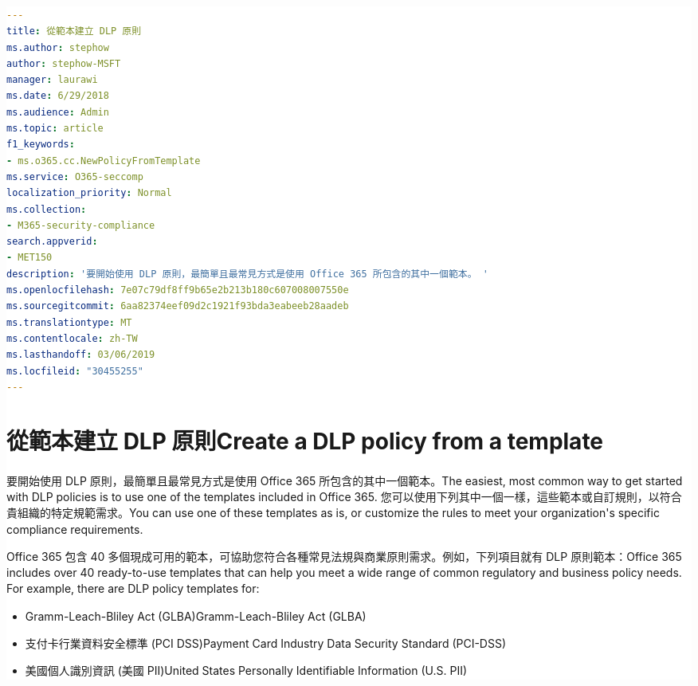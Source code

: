 ```yaml
---
title: 從範本建立 DLP 原則
ms.author: stephow
author: stephow-MSFT
manager: laurawi
ms.date: 6/29/2018
ms.audience: Admin
ms.topic: article
f1_keywords:
- ms.o365.cc.NewPolicyFromTemplate
ms.service: O365-seccomp
localization_priority: Normal
ms.collection:
- M365-security-compliance
search.appverid:
- MET150
description: '要開始使用 DLP 原則，最簡單且最常見方式是使用 Office 365 所包含的其中一個範本。 '
ms.openlocfilehash: 7e07c79df8ff9b65e2b213b180c607008007550e
ms.sourcegitcommit: 6aa82374eef09d2c1921f93bda3eabeeb28aadeb
ms.translationtype: MT
ms.contentlocale: zh-TW
ms.lasthandoff: 03/06/2019
ms.locfileid: "30455255"
---
```

# <a name="create-a-dlp-policy-from-a-template"></a><span data-ttu-id="39d4d-103">從範本建立 DLP 原則</span><span class="sxs-lookup"><span data-stu-id="39d4d-103">Create a DLP policy from a template</span></span>

<span data-ttu-id="39d4d-104">要開始使用 DLP 原則，最簡單且最常見方式是使用 Office 365 所包含的其中一個範本。</span><span class="sxs-lookup"><span data-stu-id="39d4d-104">The easiest, most common way to get started with DLP policies is to use one of the templates included in Office 365.</span></span> <span data-ttu-id="39d4d-105">您可以使用下列其中一個一樣，這些範本或自訂規則，以符合貴組織的特定規範需求。</span><span class="sxs-lookup"><span data-stu-id="39d4d-105">You can use one of these templates as is, or customize the rules to meet your organization's specific compliance requirements.</span></span>
  
<span data-ttu-id="39d4d-p102">Office 365 包含 40 多個現成可用的範本，可協助您符合各種常見法規與商業原則需求。例如，下列項目就有 DLP 原則範本：</span><span class="sxs-lookup"><span data-stu-id="39d4d-p102">Office 365 includes over 40 ready-to-use templates that can help you meet a wide range of common regulatory and business policy needs. For example, there are DLP policy templates for:</span></span>
  
- <span data-ttu-id="39d4d-108">Gramm-Leach-Bliley Act (GLBA)</span><span class="sxs-lookup"><span data-stu-id="39d4d-108">Gramm-Leach-Bliley Act (GLBA)</span></span>
    
- <span data-ttu-id="39d4d-109">支付卡行業資料安全標準 (PCI DSS)</span><span class="sxs-lookup"><span data-stu-id="39d4d-109">Payment Card Industry Data Security Standard (PCI-DSS)</span></span>
    
- <span data-ttu-id="39d4d-110">美國個人識別資訊 (美國 PII)</span><span class="sxs-lookup"><span data-stu-id="39d4d-110">United States Personally Identifiable Information (U.S. PII)</span></span>
    